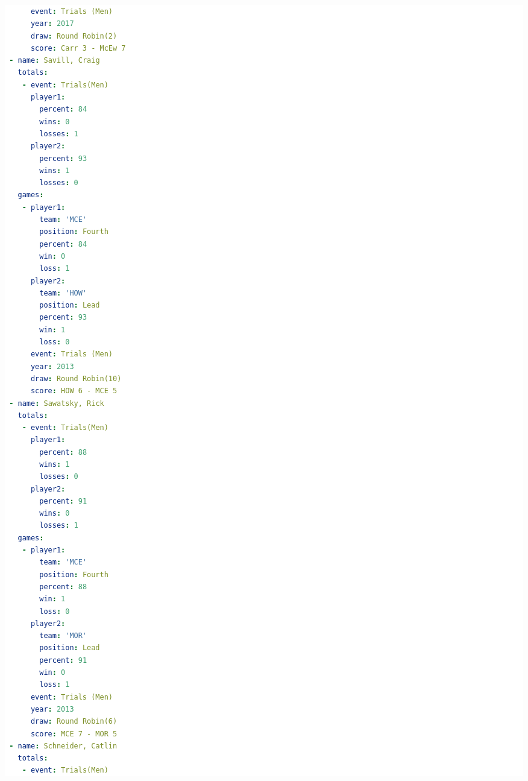 ```yaml
      event: Trials (Men)
      year: 2017
      draw: Round Robin(2)
      score: Carr 3 - McEw 7
 - name: Savill, Craig
   totals:
    - event: Trials(Men)
      player1:
        percent: 84
        wins: 0
        losses: 1
      player2:
        percent: 93
        wins: 1
        losses: 0
   games:
    - player1:
        team: 'MCE'
        position: Fourth
        percent: 84
        win: 0
        loss: 1
      player2:
        team: 'HOW'
        position: Lead
        percent: 93
        win: 1
        loss: 0
      event: Trials (Men)
      year: 2013
      draw: Round Robin(10)
      score: HOW 6 - MCE 5
 - name: Sawatsky, Rick
   totals:
    - event: Trials(Men)
      player1:
        percent: 88
        wins: 1
        losses: 0
      player2:
        percent: 91
        wins: 0
        losses: 1
   games:
    - player1:
        team: 'MCE'
        position: Fourth
        percent: 88
        win: 1
        loss: 0
      player2:
        team: 'MOR'
        position: Lead
        percent: 91
        win: 0
        loss: 1
      event: Trials (Men)
      year: 2013
      draw: Round Robin(6)
      score: MCE 7 - MOR 5
 - name: Schneider, Catlin
   totals:
    - event: Trials(Men)
```